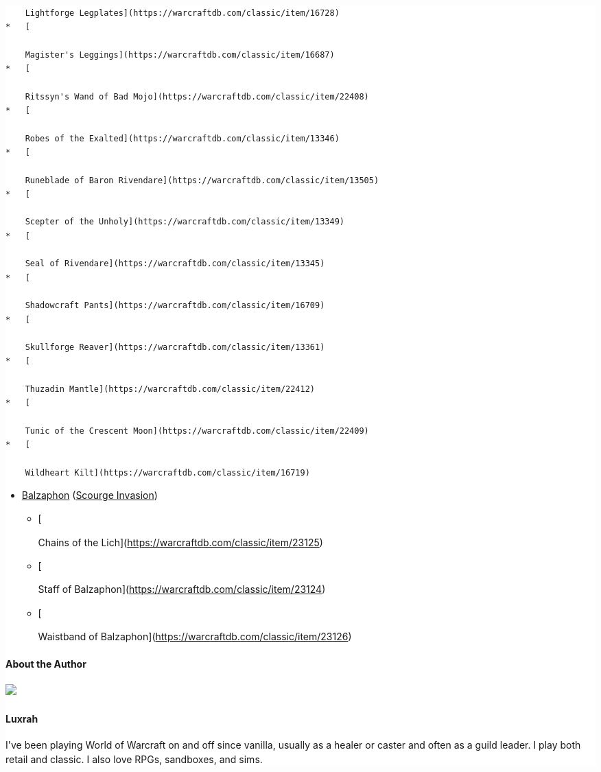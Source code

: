         Lightforge Legplates](https://warcraftdb.com/classic/item/16728)
    *   [
        
        Magister's Leggings](https://warcraftdb.com/classic/item/16687)
    *   [
        
        Ritssyn's Wand of Bad Mojo](https://warcraftdb.com/classic/item/22408)
    *   [
        
        Robes of the Exalted](https://warcraftdb.com/classic/item/13346)
    *   [
        
        Runeblade of Baron Rivendare](https://warcraftdb.com/classic/item/13505)
    *   [
        
        Scepter of the Unholy](https://warcraftdb.com/classic/item/13349)
    *   [
        
        Seal of Rivendare](https://warcraftdb.com/classic/item/13345)
    *   [
        
        Shadowcraft Pants](https://warcraftdb.com/classic/item/16709)
    *   [
        
        Skullforge Reaver](https://warcraftdb.com/classic/item/13361)
    *   [
        
        Thuzadin Mantle](https://warcraftdb.com/classic/item/22412)
    *   [
        
        Tunic of the Crescent Moon](https://warcraftdb.com/classic/item/22409)
    *   [
        
        Wildheart Kilt](https://warcraftdb.com/classic/item/16719)
*   [Balzaphon](https://warcraftdb.com/classic/stratholme-undead/balzaphon) ([Scourge Invasion](https://www.warcrafttavern.com/wow-classic/guides/scourge-invasion-event/))
    *   [
        
        Chains of the Lich](https://warcraftdb.com/classic/item/23125)
    *   [
        
        Staff of Balzaphon](https://warcraftdb.com/classic/item/23124)
    *   [
        
        Waistband of Balzaphon](https://warcraftdb.com/classic/item/23126)

#### About the Author

![](https://www.warcrafttavern.com/wp-content/uploads/tml-avatars/Lucy-1.jpg)

#### Luxrah

I've been playing World of Warcraft on and off since vanilla, usually as a healer or caster and often as a guild leader. I play both retail and classic. I also love RPGs, sandboxes, and sims.
